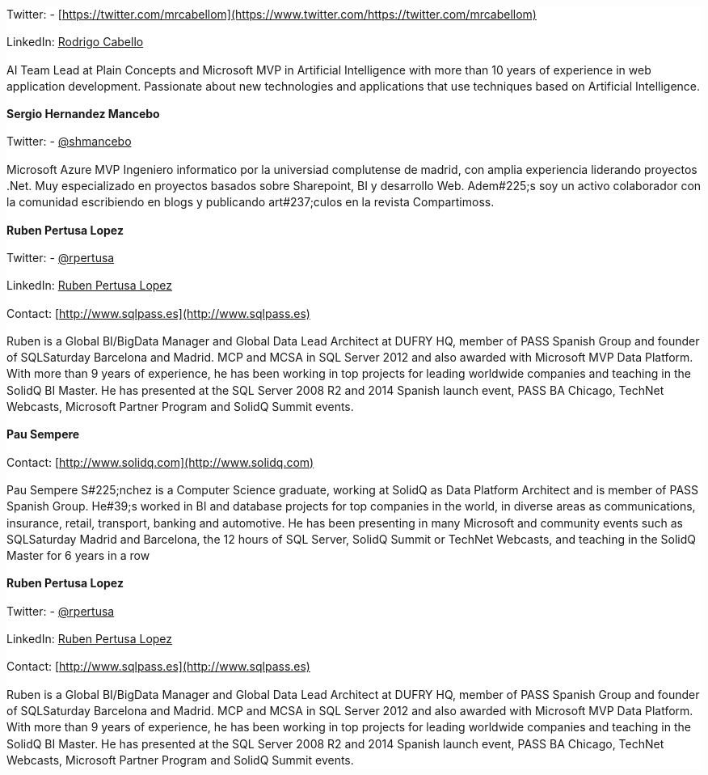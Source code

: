 Twitter:  - [https://twitter.com/mrcabellom](https://www.twitter.com/https://twitter.com/mrcabellom)
 
LinkedIn: [Rodrigo Cabello](https://www.linkedin.com/in/rodrigocabello/)
 
AI Team Lead at Plain Concepts and Microsoft MVP in Artificial Intelligence with more than 10 years of experience in web application development. Passionate about new technologies and applications that use techniques based on Artificial Intelligence.
 
**Sergio Hernandez Mancebo**
 
Twitter:  - [@shmancebo](https://www.twitter.com/@shmancebo)
 
Microsoft Azure MVP 
Ingeniero informatico  por la universiad complutense de madrid, con amplia experiencia liderando proyectos .Net.
Muy especializado en proyectos basados sobre Sharepoint, BI y desarrollo Web.
Adem#225;s soy un activo colaborador con la comunidad escribiendo en blogs y publicando art#237;culos en la revista Compartimoss.
 
**Ruben Pertusa Lopez**
 
Twitter:  - [@rpertusa](https://www.twitter.com/@rpertusa)
 
LinkedIn: [Ruben Pertusa Lopez](http://www.linkedin.com/pub/ruben-pertusa-lopez/24/ba3/b0)
 
Contact: [http://www.sqlpass.es](http://www.sqlpass.es)
 
Ruben is a Global BI/BigData Manager and Global Data Lead Architect at DUFRY HQ, member of PASS Spanish Group and founder of SQLSaturday Barcelona and Madrid. MCP and MCSA in SQL Server 2012 and also awarded with Microsoft MVP Data Platform. With more than 9 years of experience, he has been working in top projects for leading worldwide companies and teaching in the SolidQ BI Master. He has presented at the SQL Server 2008 R2 and 2014 Spanish launch event, PASS BA Chicago, TechNet Webcasts, Microsoft Partner Program and SolidQ Summit events.
 
**Pau Sempere**
 
Contact: [http://www.solidq.com](http://www.solidq.com)
 
Pau Sempere S#225;nchez is a Computer Science graduate, working at SolidQ as Data Platform Architect and is member of PASS Spanish Group. He#39;s worked in BI and database projects for top companies in the world, in diverse areas as communications, insurance, retail, transport, banking and automotive. He has been presenting in many Microsoft and community events such as SQLSaturday Madrid and Barcelona, the 12 hours of SQL Server, SolidQ Summit or TechNet Webcasts, and teaching in the SolidQ Master for 6 years in a row
 
**Ruben Pertusa Lopez**
 
Twitter:  - [@rpertusa](https://www.twitter.com/@rpertusa)
 
LinkedIn: [Ruben Pertusa Lopez](http://www.linkedin.com/pub/ruben-pertusa-lopez/24/ba3/b0)
 
Contact: [http://www.sqlpass.es](http://www.sqlpass.es)
 
Ruben is a Global BI/BigData Manager and Global Data Lead Architect at DUFRY HQ, member of PASS Spanish Group and founder of SQLSaturday Barcelona and Madrid. MCP and MCSA in SQL Server 2012 and also awarded with Microsoft MVP Data Platform. With more than 9 years of experience, he has been working in top projects for leading worldwide companies and teaching in the SolidQ BI Master. He has presented at the SQL Server 2008 R2 and 2014 Spanish launch event, PASS BA Chicago, TechNet Webcasts, Microsoft Partner Program and SolidQ Summit events.
 